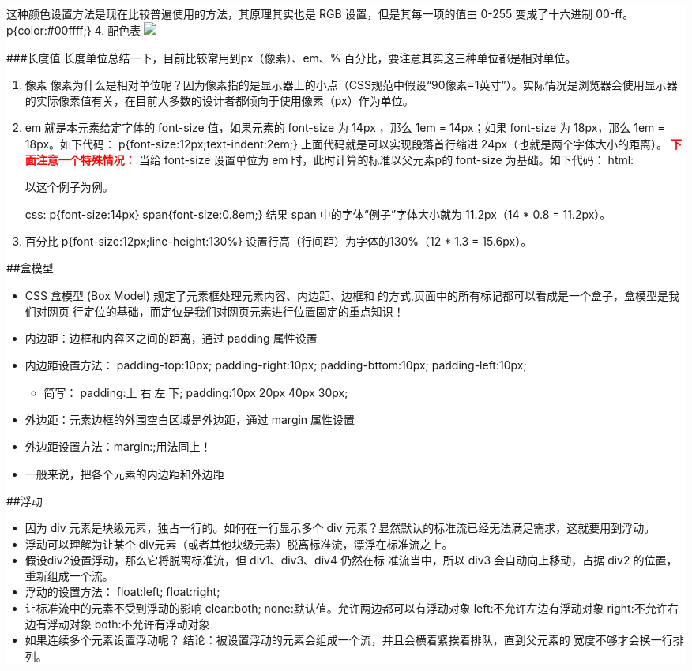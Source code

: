 这种颜色设置方法是现在比较普遍使用的方法，其原理其实也是 RGB 设置，但是其每一项的值由 0-255 变成了十六进制 00-ff。
        p{color:#00ffff;}
4. 配色表
    ![](http://upload-images.jianshu.io/upload_images/2106579-cbcce45cdc093c80.jpg?imageMogr2/auto-orient/strip)

###长度值
长度单位总结一下，目前比较常用到px（像素）、em、% 百分比，要注意其实这三种单位都是相对单位。
1. 像素
像素为什么是相对单位呢？因为像素指的是显示器上的小点（CSS规范中假设“90像素=1英寸”）。实际情况是浏览器会使用显示器的实际像素值有关，在目前大多数的设计者都倾向于使用像素（px）作为单位。

2. em
就是本元素给定字体的 font-size 值，如果元素的 font-size 为 14px ，那么 1em = 14px；如果 font-size 为 18px，那么 1em = 18px。如下代码：
        p{font-size:12px;text-indent:2em;}
上面代码就是可以实现段落首行缩进 24px（也就是两个字体大小的距离）。
<span style="color:red">**下面注意一个特殊情况：**</span>
当给 font-size 设置单位为 em 时，此时计算的标准以父元素p的 font-size 为基础。如下代码：
html:
        <p>以这个<span>例子</span>为例。</p>
css:
        p{font-size:14px}
        span{font-size:0.8em;}
结果 span 中的字体“例子”字体大小就为 11.2px（14 * 0.8 = 11.2px）。

3. 百分比
        p{font-size:12px;line-height:130%}
设置行高（行间距）为字体的130%（12 * 1.3 = 15.6px）。

##盒模型
- CSS 盒模型 (Box Model) 规定了元素框处理元素内容、内边距、边框和
的方式,页面中的所有标记都可以看成是一个盒子，盒模型是我们对网页
行定位的基础，而定位是我们对网页元素进行位置固定的重点知识！

- 内边距：边框和内容区之间的距离，通过 padding 属性设置

- 内边距设置方法：
    padding-top:10px;
    padding-right:10px;
    padding-bttom:10px;
    padding-left:10px;
    - 简写：
    padding:上 右 左 下;
    padding:10px 20px 40px 30px;

- 外边距：元素边框的外围空白区域是外边距，通过 margin 属性设置

- 外边距设置方法：margin:;用法同上！

- 一般来说，把各个元素的内边距和外边距

##浮动
- 因为 div 元素是块级元素，独占一行的。如何在一行显示多个 div 元素？显然默认的标准流已经无法满足需求，这就要用到浮动。 
- 浮动可以理解为让某个 div元素（或者其他块级元素）脱离标准流，漂浮在标准流之上。
- 假设div2设置浮动，那么它将脱离标准流，但 div1、div3、div4 仍然在标
准流当中，所以 div3 会自动向上移动，占据 div2 的位置，重新组成一个流。
- 浮动的设置方法：
    float:left;
    float:right;
- 让标准流中的元素不受到浮动的影响
    clear:both;
    none:默认值。允许两边都可以有浮动对象
    left:不允许左边有浮动对象
    right:不允许右边有浮动对象
    both:不允许有浮动对象
- 如果连续多个元素设置浮动呢？
结论：被设置浮动的元素会组成一个流，并且会横着紧挨着排队，直到父元素的
宽度不够才会换一行排列。
